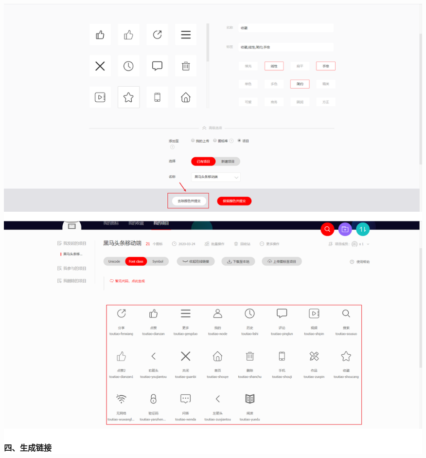 ![image-20200325010413448](assets/image-20200325010413448.png)

![image-20200325010439802](assets/image-20200325010439802.png)



### 四、生成链接
